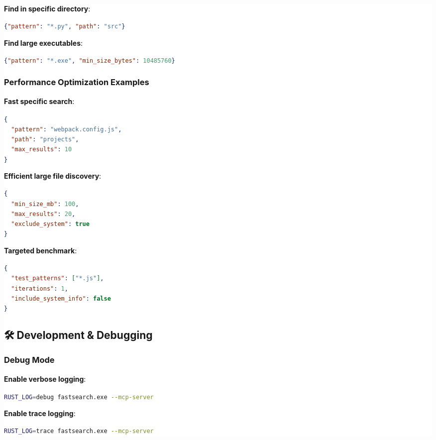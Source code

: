 **Find in specific directory**:

```json
{"pattern": "*.py", "path": "src"}
```

**Find large executables**:

```json
{"pattern": "*.exe", "min_size_bytes": 10485760}
```

### **Performance Optimization Examples**

**Fast specific search**:

```json
{
  "pattern": "webpack.config.js",
  "path": "projects",
  "max_results": 10
}
```

**Efficient large file discovery**:

```json
{
  "min_size_mb": 100,
  "max_results": 20,
  "exclude_system": true
}
```

**Targeted benchmark**:

```json
{
  "test_patterns": ["*.js"],
  "iterations": 1,
  "include_system_info": false
}
```

## 🛠️ **Development & Debugging**

### **Debug Mode**

**Enable verbose logging**:

```bash
RUST_LOG=debug fastsearch.exe --mcp-server
```

**Enable trace logging**:

```bash
RUST_LOG=trace fastsearch.exe --mcp-server  
```
